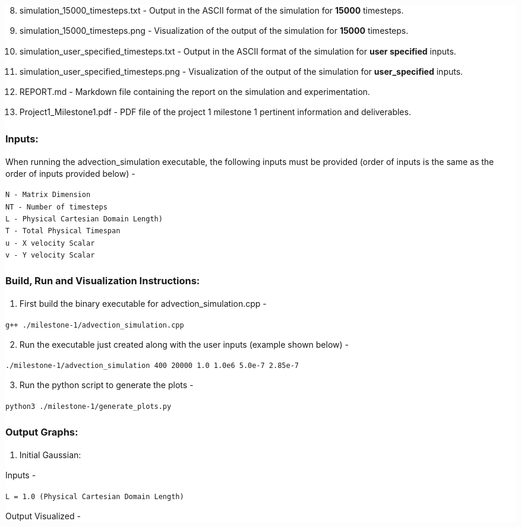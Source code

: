 8. simulation_15000_timesteps.txt - Output in the ASCII format of the simulation for **15000** timesteps.

9. simulation_15000_timesteps.png - Visualization of the output of the simulation for **15000** timesteps.

10. simulation_user_specified_timesteps.txt - Output in the ASCII format of the simulation for **user specified** inputs.

11. simulation_user_specified_timesteps.png - Visualization of the output of the simulation for **user_specified** inputs.

12. REPORT.md - Markdown file containing the report on the simulation and experimentation.

13. Project1_Milestone1.pdf - PDF file of the project 1 milestone 1 pertinent information and deliverables.

### Inputs:

When running the advection_simulation executable, the following inputs must be provided (order of inputs is the same as the order of inputs provided below) - 

```
N - Matrix Dimension
NT - Number of timesteps
L - Physical Cartesian Domain Length)
T - Total Physical Timespan
u - X velocity Scalar
v - Y velocity Scalar
```

### Build, Run and Visualization Instructions:

1. First build the binary executable for advection_simulation.cpp - 
```
g++ ./milestone-1/advection_simulation.cpp
```

2. Run the executable just created along with the user inputs (example shown below) - 
```
./milestone-1/advection_simulation 400 20000 1.0 1.0e6 5.0e-7 2.85e-7 
```

3. Run the python script to generate the plots - 
```
python3 ./milestone-1/generate_plots.py
```

### Output Graphs:

1. Initial Gaussian:

Inputs - 
```
L = 1.0 (Physical Cartesian Domain Length) 
```

Output Visualized - 
